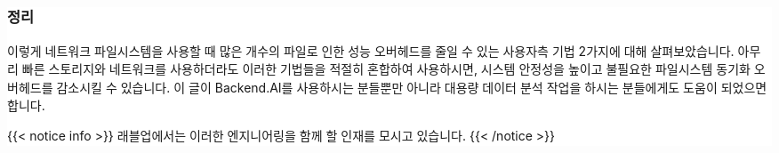 ### 정리

이렇게 네트워크 파일시스템을 사용할 때 많은 개수의 파일로 인한 성능 오버헤드를 줄일 수 있는 사용자측 기법 2가지에 대해 살펴보았습니다.
아무리 빠른 스토리지와 네트워크를 사용하더라도 이러한 기법들을 적절히 혼합하여 사용하시면, 시스템 안정성을 높이고 불필요한 파일시스템 동기화 오버헤드를 감소시킬 수 있습니다.
이 글이 Backend.AI를 사용하시는 분들뿐만 아니라 대용량 데이터 분석 작업을 하시는 분들에게도 도움이 되었으면 합니다.

{{< notice info >}}
래블업에서는 이러한 엔지니어링을 함께 할 인재를 모시고 있습니다.
{{< /notice >}}
